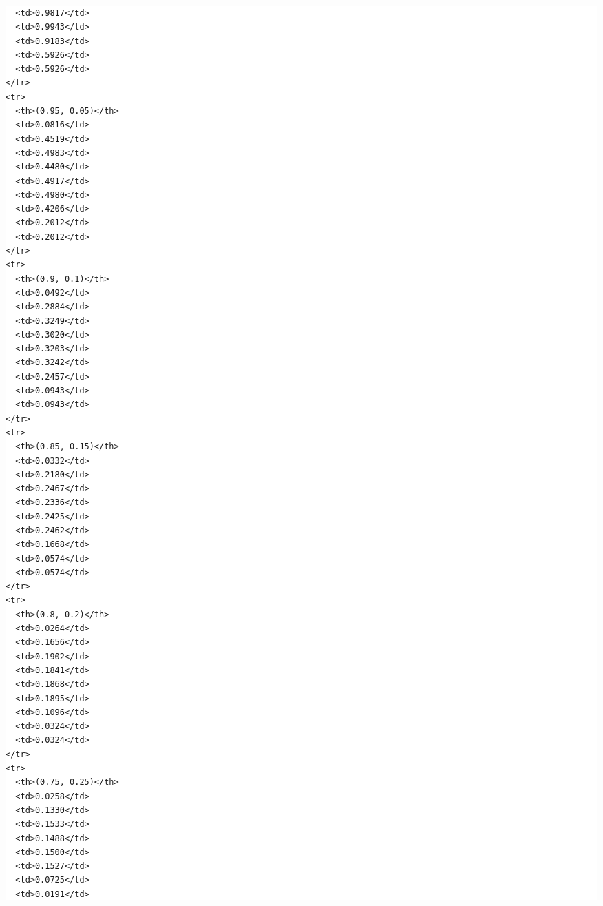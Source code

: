       <td>0.9817</td>
      <td>0.9943</td>
      <td>0.9183</td>
      <td>0.5926</td>
      <td>0.5926</td>
    </tr>
    <tr>
      <th>(0.95, 0.05)</th>
      <td>0.0816</td>
      <td>0.4519</td>
      <td>0.4983</td>
      <td>0.4480</td>
      <td>0.4917</td>
      <td>0.4980</td>
      <td>0.4206</td>
      <td>0.2012</td>
      <td>0.2012</td>
    </tr>
    <tr>
      <th>(0.9, 0.1)</th>
      <td>0.0492</td>
      <td>0.2884</td>
      <td>0.3249</td>
      <td>0.3020</td>
      <td>0.3203</td>
      <td>0.3242</td>
      <td>0.2457</td>
      <td>0.0943</td>
      <td>0.0943</td>
    </tr>
    <tr>
      <th>(0.85, 0.15)</th>
      <td>0.0332</td>
      <td>0.2180</td>
      <td>0.2467</td>
      <td>0.2336</td>
      <td>0.2425</td>
      <td>0.2462</td>
      <td>0.1668</td>
      <td>0.0574</td>
      <td>0.0574</td>
    </tr>
    <tr>
      <th>(0.8, 0.2)</th>
      <td>0.0264</td>
      <td>0.1656</td>
      <td>0.1902</td>
      <td>0.1841</td>
      <td>0.1868</td>
      <td>0.1895</td>
      <td>0.1096</td>
      <td>0.0324</td>
      <td>0.0324</td>
    </tr>
    <tr>
      <th>(0.75, 0.25)</th>
      <td>0.0258</td>
      <td>0.1330</td>
      <td>0.1533</td>
      <td>0.1488</td>
      <td>0.1500</td>
      <td>0.1527</td>
      <td>0.0725</td>
      <td>0.0191</td>